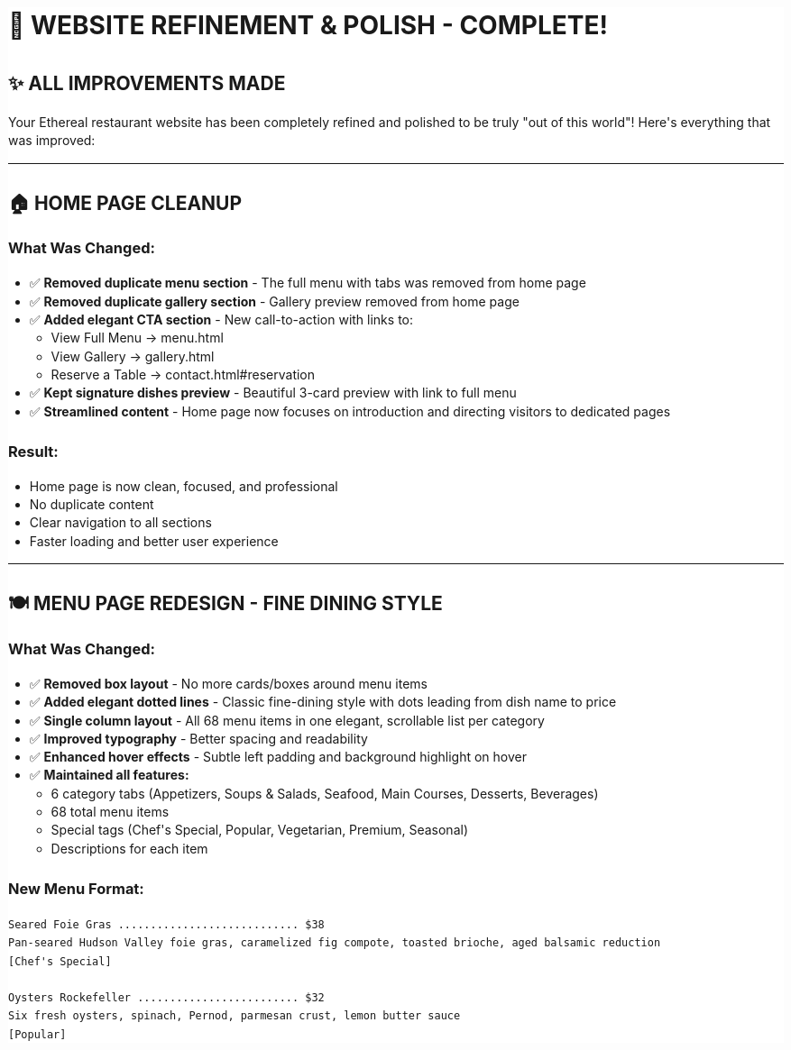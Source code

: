 # 🎨 WEBSITE REFINEMENT & POLISH - COMPLETE!

## ✨ ALL IMPROVEMENTS MADE

Your Ethereal restaurant website has been completely refined and polished to be truly "out of this world"! Here's everything that was improved:

---

## 🏠 **HOME PAGE CLEANUP**

### **What Was Changed:**
- ✅ **Removed duplicate menu section** - The full menu with tabs was removed from home page
- ✅ **Removed duplicate gallery section** - Gallery preview removed from home page
- ✅ **Added elegant CTA section** - New call-to-action with links to:
  - View Full Menu → menu.html
  - View Gallery → gallery.html
  - Reserve a Table → contact.html#reservation
- ✅ **Kept signature dishes preview** - Beautiful 3-card preview with link to full menu
- ✅ **Streamlined content** - Home page now focuses on introduction and directing visitors to dedicated pages

### **Result:**
- Home page is now clean, focused, and professional
- No duplicate content
- Clear navigation to all sections
- Faster loading and better user experience

---

## 🍽️ **MENU PAGE REDESIGN - FINE DINING STYLE**

### **What Was Changed:**
- ✅ **Removed box layout** - No more cards/boxes around menu items
- ✅ **Added elegant dotted lines** - Classic fine-dining style with dots leading from dish name to price
- ✅ **Single column layout** - All 68 menu items in one elegant, scrollable list per category
- ✅ **Improved typography** - Better spacing and readability
- ✅ **Enhanced hover effects** - Subtle left padding and background highlight on hover
- ✅ **Maintained all features:**
  - 6 category tabs (Appetizers, Soups & Salads, Seafood, Main Courses, Desserts, Beverages)
  - 68 total menu items
  - Special tags (Chef's Special, Popular, Vegetarian, Premium, Seasonal)
  - Descriptions for each item

### **New Menu Format:**
```
Seared Foie Gras ............................ $38
Pan-seared Hudson Valley foie gras, caramelized fig compote, toasted brioche, aged balsamic reduction
[Chef's Special]

Oysters Rockefeller ......................... $32
Six fresh oysters, spinach, Pernod, parmesan crust, lemon butter sauce
[Popular]
```
